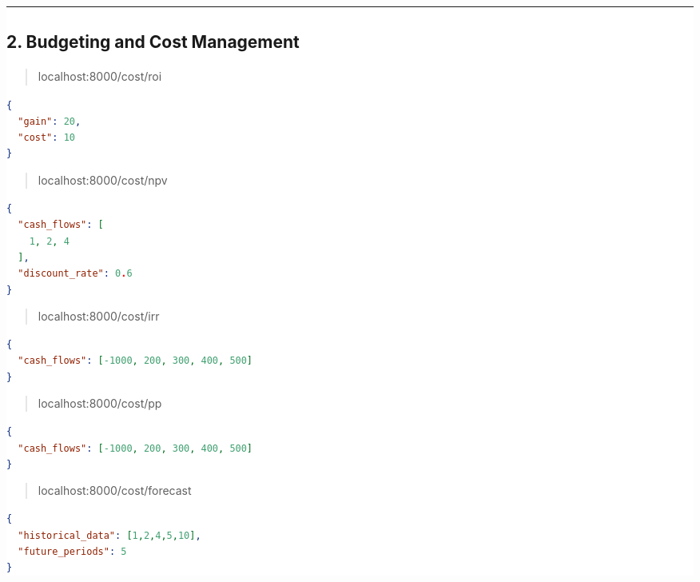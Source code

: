 



------

## 2. Budgeting and Cost Management 

> localhost:8000/cost/roi

```json
{
  "gain": 20,
  "cost": 10
}
```



> localhost:8000/cost/npv

```json
{
  "cash_flows": [
    1, 2, 4
  ],
  "discount_rate": 0.6
}
```



> localhost:8000/cost/irr

```json
{
  "cash_flows": [-1000, 200, 300, 400, 500]
}
```



> localhost:8000/cost/pp

```json
{
  "cash_flows": [-1000, 200, 300, 400, 500]
}

```



> localhost:8000/cost/forecast

```json
{
  "historical_data": [1,2,4,5,10],
  "future_periods": 5
}

```

